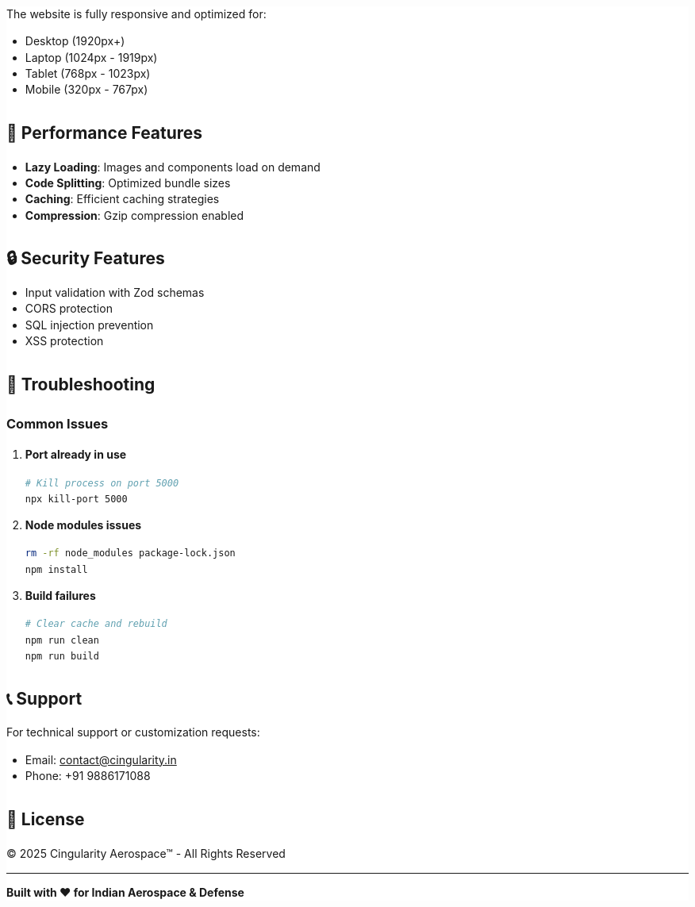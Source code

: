 The website is fully responsive and optimized for:
- Desktop (1920px+)
- Laptop (1024px - 1919px)
- Tablet (768px - 1023px)
- Mobile (320px - 767px)

## 🚀 Performance Features

- **Lazy Loading**: Images and components load on demand
- **Code Splitting**: Optimized bundle sizes
- **Caching**: Efficient caching strategies
- **Compression**: Gzip compression enabled

## 🔒 Security Features

- Input validation with Zod schemas
- CORS protection
- SQL injection prevention
- XSS protection

## 🐛 Troubleshooting

### Common Issues

1. **Port already in use**
   ```bash
   # Kill process on port 5000
   npx kill-port 5000
   ```

2. **Node modules issues**
   ```bash
   rm -rf node_modules package-lock.json
   npm install
   ```

3. **Build failures**
   ```bash
   # Clear cache and rebuild
   npm run clean
   npm run build
   ```

## 📞 Support

For technical support or customization requests:
- Email: contact@cingularity.in
- Phone: +91 9886171088

## 📄 License

© 2025 Cingularity Aerospace™ - All Rights Reserved

---

**Built with ❤️ for Indian Aerospace & Defense**